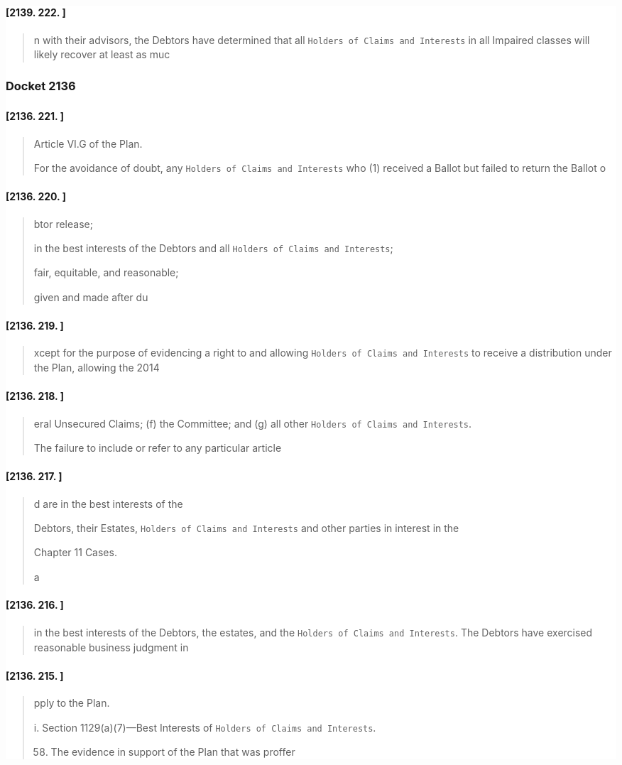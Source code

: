 #### [2139. 222. ]
> n with their advisors, the Debtors have determined that all `Holders of Claims and Interests` in all Impaired classes will likely recover at least as muc

### Docket 2136

#### [2136. 221. ]
>  Article VI.G of the Plan. 
> 
> For the avoidance of doubt, any `Holders of Claims and Interests` who \(1\) received a Ballot but failed to return the Ballot o

#### [2136. 220. ]
> btor release; 
> 
> in the best interests of the Debtors and all `Holders of Claims and Interests`; 
> 
> fair, equitable, and reasonable; 
> 
> given and made after du

#### [2136. 219. ]
> xcept for the purpose of evidencing a right to and allowing `Holders of Claims and Interests` to receive a distribution under the Plan, allowing the 2014

#### [2136. 218. ]
> eral Unsecured Claims; \(f\) the Committee; and \(g\) all other `Holders of Claims and Interests`. 
> 
> The failure to include or refer to any particular article

#### [2136. 217. ]
> d are in the best interests of the 
> 
> Debtors, their Estates, `Holders of Claims and Interests` and other parties in interest in the 
> 
> Chapter 11 Cases. 
> 
>  a

#### [2136. 216. ]
>  in the best interests of the Debtors, the estates, and the `Holders of Claims and Interests`. The Debtors have exercised reasonable business judgment in

#### [2136. 215. ]
> pply to the Plan. 
> 
>  i. Section 1129\(a\)\(7\)—Best Interests of `Holders of Claims and Interests`. 
> 
>  58. The evidence in support of the Plan that was proffer
